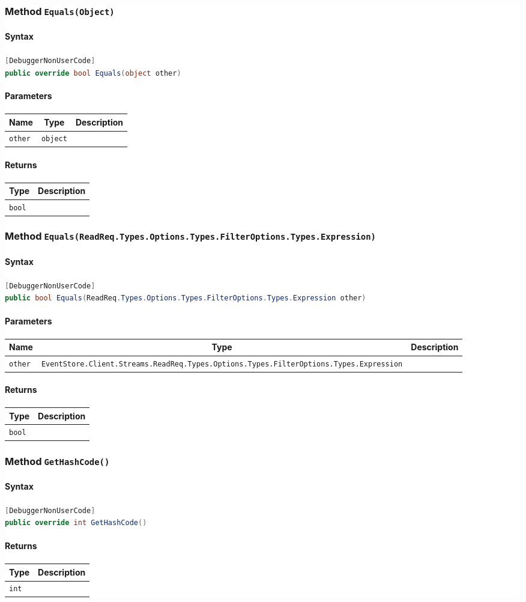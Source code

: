 
### Method `Equals(Object)`

#### Syntax
```csharp
[DebuggerNonUserCode]
public override bool Equals(object other)
```
#### Parameters
Name | Type | Description
--- | --- | ---
`other` | `object` | 

#### Returns
Type | Description
--- | ---
`bool` | 



### Method `Equals(ReadReq.Types.Options.Types.FilterOptions.Types.Expression)`

#### Syntax
```csharp
[DebuggerNonUserCode]
public bool Equals(ReadReq.Types.Options.Types.FilterOptions.Types.Expression other)
```
#### Parameters
Name | Type | Description
--- | --- | ---
`other` | `EventStore.Client.Streams.ReadReq.Types.Options.Types.FilterOptions.Types.Expression` | 

#### Returns
Type | Description
--- | ---
`bool` | 



### Method `GetHashCode()`

#### Syntax
```csharp
[DebuggerNonUserCode]
public override int GetHashCode()
```
#### Returns
Type | Description
--- | ---
`int` | 

